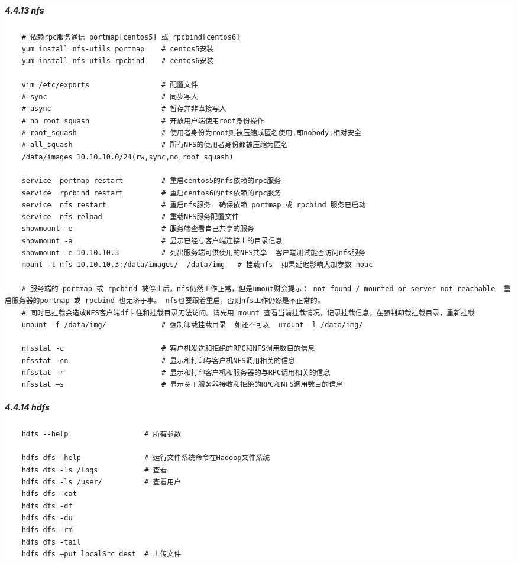 ##### 4.4.13 nfs

        # 依赖rpc服务通信 portmap[centos5] 或 rpcbind[centos6]
        yum install nfs-utils portmap    # centos5安装
        yum install nfs-utils rpcbind    # centos6安装

        vim /etc/exports                 # 配置文件
        # sync                           # 同步写入
        # async                          # 暂存并非直接写入
        # no_root_squash                 # 开放用户端使用root身份操作
        # root_squash                    # 使用者身份为root则被压缩成匿名使用,即nobody,相对安全
        # all_squash                     # 所有NFS的使用者身份都被压缩为匿名
        /data/images 10.10.10.0/24(rw,sync,no_root_squash)

        service  portmap restart         # 重启centos5的nfs依赖的rpc服务
        service  rpcbind restart         # 重启centos6的nfs依赖的rpc服务
        service  nfs restart             # 重启nfs服务  确保依赖 portmap 或 rpcbind 服务已启动
        service  nfs reload              # 重载NFS服务配置文件
        showmount -e                     # 服务端查看自己共享的服务
        showmount -a                     # 显示已经与客户端连接上的目录信息
        showmount -e 10.10.10.3          # 列出服务端可供使用的NFS共享  客户端测试能否访问nfs服务
        mount -t nfs 10.10.10.3:/data/images/  /data/img   # 挂载nfs  如果延迟影响大加参数 noac

        # 服务端的 portmap 或 rpcbind 被停止后，nfs仍然工作正常，但是umout财会提示： not found / mounted or server not reachable  重启服务器的portmap 或 rpcbind 也无济于事。 nfs也要跟着重启，否则nfs工作仍然是不正常的。
        # 同时已挂载会造成NFS客户端df卡住和挂载目录无法访问。请先用 mount 查看当前挂载情况，记录挂载信息，在强制卸载挂载目录，重新挂载
        umount -f /data/img/             # 强制卸载挂载目录  如还不可以  umount -l /data/img/

        nfsstat -c                       # 客户机发送和拒绝的RPC和NFS调用数目的信息
        nfsstat -cn                      # 显示和打印与客户机NFS调用相关的信息
        nfsstat -r                       # 显示和打印客户机和服务器的与RPC调用相关的信息
        nfsstat –s                       # 显示关于服务器接收和拒绝的RPC和NFS调用数目的信息


##### 4.4.14 hdfs

        hdfs --help                  # 所有参数

        hdfs dfs -help               # 运行文件系统命令在Hadoop文件系统
        hdfs dfs -ls /logs           # 查看
        hdfs dfs -ls /user/          # 查看用户
        hdfs dfs -cat
        hdfs dfs -df
        hdfs dfs -du
        hdfs dfs -rm
        hdfs dfs -tail
        hdfs dfs –put localSrc dest  # 上传文件
